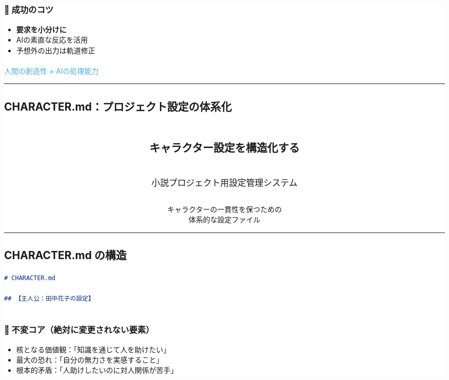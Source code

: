 ### 🎯 成功のコツ

- **要求を小分けに**
- AIの素直な反応を活用
- 予想外の出力は軌道修正

<div class="tiny-text" style="margin-top: 20px; color: #4AADDD;">
人間の創造性 × AIの処理能力
</div>

</div>
</div>

---

## CHARACTER.md：プロジェクト設定の体系化

<div style="text-align: center; margin-top: 50px; font-size: 1.5em;">

**キャラクター設定を構造化する**

</div>

<div style="text-align: center; margin-top: 40px;">

<div style="font-size: 1.2em; margin-bottom: 30px;">
小説プロジェクト用設定管理システム
</div>

<div class="small-text">
キャラクターの一貫性を保つための<br>
体系的な設定ファイル
</div>

</div>

---

## CHARACTER.md の構造

```markdown
# CHARACTER.md

## 【主人公：田中花子の設定】
```

<div style="margin-top: 40px;">

### 🎯 不変コア（絶対に変更されない要素）
<div class="small-text">

- 核となる価値観：「知識を通じて人を助けたい」
- 最大の恐れ：「自分の無力さを実感すること」
- 根本的矛盾：「人助けしたいのに対人関係が苦手」

</div>
